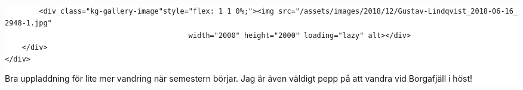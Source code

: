             <div class="kg-gallery-image"style="flex: 1 1 0%;"><img src="/assets/images/2018/12/Gustav-Lindqvist_2018-06-16_2948-1.jpg"
                                               width="2000" height="2000" loading="lazy" alt></div>
        </div>
    </div>
</figure>

Bra uppladdning för lite mer vandring när semestern börjar. Jag är även väldigt pepp på att vandra vid Borgafjäll i höst!

